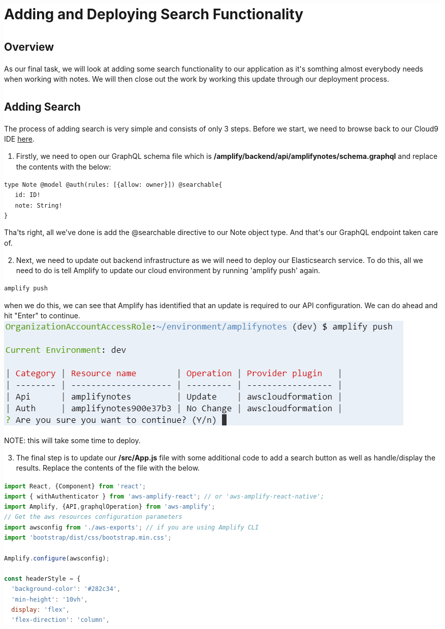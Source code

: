 # Adding and Deploying Search Functionality #

## Overview
As our final task, we will look at adding some search functionality to our application as it's somthing almost everybody needs when working with notes. We will then close out the work by working this update through our deployment process.

## Adding Search
The process of adding search is very simple and consists of only 3 steps. Before we start, we need to browse back to our Cloud9 IDE [here](https://us-east-1.console.aws.amazon.com/cloud9/home?region=us-east-1#).

1. Firstly, we need to open our GraphQL schema file which is <b>/amplify/backend/api/amplifynotes/schema.graphql</b> and replace the contents with the below:
```
type Note @model @auth(rules: [{allow: owner}]) @searchable{
   id: ID!
   note: String!
}
```
Tha'ts right, all we've done is add the @searchable directive to our Note object type. And that's our GraphQL endpoint taken care of.

2. Next, we need to update out backend infrastructure as we will need to deploy our Elasticsearch service. To do this, all we need to do is tell Amplify to update our cloud environment by running 'amplify push' again.
```bash
amplify push
```
when we do this, we can see that Amplify has identified that an update is required to our API configuration. We can do ahead and hit "Enter" to continue.
![Amplify Push](/images/step5-1_amplify_push.png)

NOTE: this will take some time to deploy.

3. The final step is to update our <b>/src/App.js</b> file with some additional code to add a search button as well as handle/display the results. Replace the contents of the file with the below.

```js
import React, {Component} from 'react';
import { withAuthenticator } from 'aws-amplify-react'; // or 'aws-amplify-react-native';
import Amplify, {API,graphqlOperation} from 'aws-amplify';
// Get the aws resources configuration parameters
import awsconfig from './aws-exports'; // if you are using Amplify CLI
import 'bootstrap/dist/css/bootstrap.min.css';

Amplify.configure(awsconfig);

const headerStyle = {
  'background-color': '#282c34',
  'min-height': '10vh',
  display: 'flex',
  'flex-direction': 'column',
```